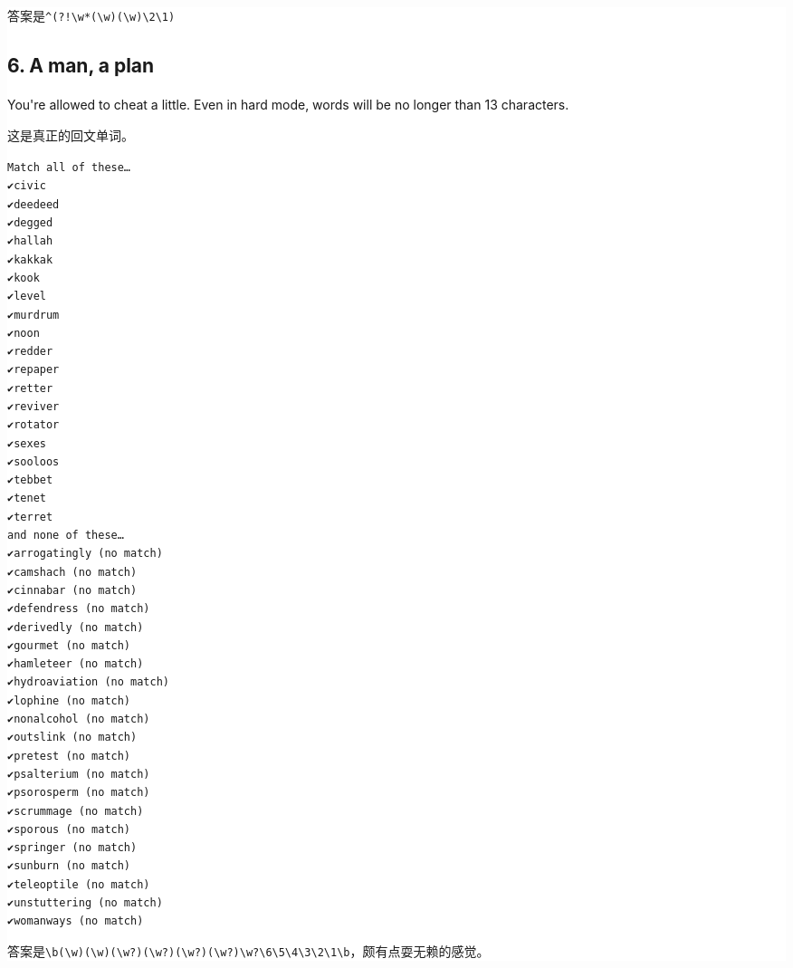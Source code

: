 答案是`^(?!\w*(\w)(\w)\2\1)`

## 6. A man, a plan 

You're allowed to cheat a little. Even in hard mode, words will be no longer than 13 characters.

这是真正的回文单词。

```
Match all of these…
✔civic
✔deedeed
✔degged
✔hallah
✔kakkak
✔kook
✔level
✔murdrum
✔noon
✔redder
✔repaper
✔retter
✔reviver
✔rotator
✔sexes
✔sooloos
✔tebbet
✔tenet
✔terret
and none of these…
✔arrogatingly (no match)
✔camshach (no match)
✔cinnabar (no match)
✔defendress (no match)
✔derivedly (no match)
✔gourmet (no match)
✔hamleteer (no match)
✔hydroaviation (no match)
✔lophine (no match)
✔nonalcohol (no match)
✔outslink (no match)
✔pretest (no match)
✔psalterium (no match)
✔psorosperm (no match)
✔scrummage (no match)
✔sporous (no match)
✔springer (no match)
✔sunburn (no match)
✔teleoptile (no match)
✔unstuttering (no match)
✔womanways (no match)

```
答案是`\b(\w)(\w)(\w?)(\w?)(\w?)(\w?)\w?\6\5\4\3\2\1\b`，颇有点耍无赖的感觉。
